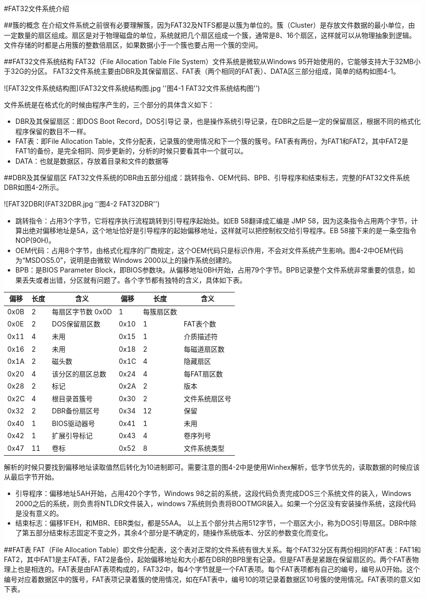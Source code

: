 #FAT32文件系统介绍

##簇的概念
在介绍文件系统之前很有必要理解簇，因为FAT32及NTFS都是以簇为单位的。簇（Cluster）是存放文件数据的最小单位，由一定数量的扇区组成。扇区是对于物理磁盘的单位，系统就把几个扇区组成一个簇，通常是8、16个扇区，这样就可以从物理抽象到逻辑。文件存储的时都是占用簇的整数倍扇区，如果数据小于一个簇也要占用一个簇的空间。

##FAT32文件系统结构
FAT32（File Allocation Table File System）文件系统是微软从Windows 95开始使用的，它能够支持大于32MB小于32G的分区。
FAT32文件系统主要由DBR及其保留扇区、FAT表（两个相同的FAT表）、DATA区三部分组成，简单的结构如图4-1。

![FAT32文件系统结构图](FAT32文件系统结构图.jpg ''图4-1 FAT32文件系统结构图'')

文件系统是在格式化的时候由程序产生的，三个部分的具体含义如下：
* DBR及其保留扇区：即DOS Boot Record，DOS引导记  录，也是操作系统引导记录，在DBR之后是一定的保留扇区，根据不同的格式化程序保留的数目不一样。
* FAT表：即File Allocation Table，文件分配表，记录簇的使用情况和下一个簇的簇号。FAT表有两份，为FAT1和FAT2，其中FAT2是FAT1的备份，是完全相同、同步更新的，分析的时候只要看其中一个就可以。
* DATA：也就是数据区，存放着目录和文件的数据等

##DBR及其保留扇区
FAT32文件系统的DBR由五部分组成：跳转指令、OEM代码、BPB、引导程序和结束标志，完整的FAT32文件系统DBR如图4-2所示。

![FAT32DBR](FAT32DBR.jpg ''图4-2 FAT32DBR'')

* 跳转指令：占用3个字节，它将程序执行流程跳转到引导程序起始处。如EB 58翻译成汇编是 JMP 58，因为这条指令占用两个字节，计算出绝对偏移地址是5A，这个地址恰好是引导程序的起始偏移地址，这样就可以把控制权交给引导程序。EB 58接下来的是一条空指令NOP(90H)。
* OEM代码：占用8个字节，由格式化程序的厂商规定，这个OEM代码只是标识作用，不会对文件系统产生影响。图4-2中OEM代码为“MSDOS5.0”，说明是由微软 Windows 2000以上的操作系统创建的。
* BPB：是BIOS Parameter Block，即BIOS参数块。从偏移地址0BH开始，占用79个字节。BPB记录整个文件系统非常重要的信息，如果丢失或者出错，分区就有问题了。各个字节都有独特的含义，具体如下表。

偏移|长度|含义|偏移|长度|含义
--|--|--|--|--|--
0x0B|2|每扇区字节数	0x0D|1|每簇扇区数
0x0E|2|DOS保留扇区数|0x10|1|FAT表个数
0x11|4|未用|0x15|1|介质描述符
0x16|2|未用|0x18|2|每磁道扇区数
0x1A|2|磁头数|0x1C|4|隐藏扇区
0x20|4|该分区的扇区总数|0x24|4|每FAT扇区数
0x28|2|标记|0x2A|2|版本
0x2C|4|根目录首簇号|0x30|2|文件系统扇区号
0x32|2|DBR备份扇区号|0x34|12|保留
0x40|1|BIOS驱动器号|0x41|1|未用
0x42|1|扩展引导标记|0x43|4|卷序列号
0x47|11|卷标|0x52|8|文件系统类型

解析的时候只要找到偏移地址读取值然后转化为10进制即可。需要注意的图4-2中是使用Winhex解析，低字节优先的，读取数据的时候应该从最后字节开始。
* 引导程序：偏移地址5AH开始，占用420个字节，Windows 98之前的系统，这段代码负责完成DOS三个系统文件的装入，Windows 2000之后的系统，则负责将NTLDR文件装入，windows 7系统则负责将BOOTMGR装入。如果一个分区没有安装操作系统，这段代码是没有意义的。
* 结束标志：偏移1FEH，和MBR、EBR类似，都是55AA。
以上五个部分共占用512字节，一个扇区大小，称为DOS引导扇区。DBR中除了第五部分结束标志固定不变之外，其余4个部分是不确定的，随操作系统版本、分区的参数变化而变化。

##FAT表
FAT（File Allocation Table）即文件分配表，这个表对正常的文件系统有很大关系。每个FAT32分区有两份相同的FAT表：FAT1和FAT2，其中FAT1是主FAT表，FAT2是备份，起始偏移地址和大小都在DBR的BPB里有记录。但是FAT表是紧跟在保留扇区的。两个FAT表物理上也是相连的。FAT表是由FAT表项构成的，FAT32中，每4个字节就是一个FAT表项。每个FAT表项都有自己的编号，编号从0开始。这个编号对应着数据区中的簇号，FAT表项记录着簇的使用情况，如在FAT表中，编号10的项记录着数据区10号簇的使用情况。FAT表项的意义如下表。
